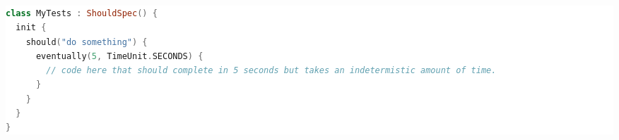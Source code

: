 ```kotlin
class MyTests : ShouldSpec() {
  init {
    should("do something") {
      eventually(5, TimeUnit.SECONDS) {
        // code here that should complete in 5 seconds but takes an indetermistic amount of time.
      }
    }
  }
}
```
